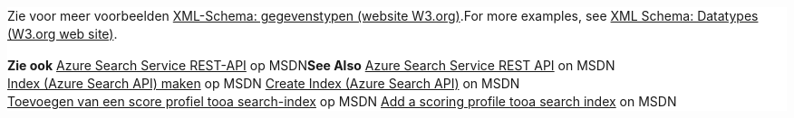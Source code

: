<span data-ttu-id="7ca49-307">Zie voor meer voorbeelden [XML-Schema: gegevenstypen (website W3.org)](http://www.w3.org/TR/xmlschema11-2/).</span><span class="sxs-lookup"><span data-stu-id="7ca49-307">For more examples, see [XML Schema: Datatypes (W3.org web site)](http://www.w3.org/TR/xmlschema11-2/).</span></span>

<span data-ttu-id="7ca49-308">**Zie ook**
[Azure Search Service REST-API](http://msdn.microsoft.com/library/azure/dn798935.aspx) op MSDN</span><span class="sxs-lookup"><span data-stu-id="7ca49-308">**See Also**
[Azure Search Service REST API](http://msdn.microsoft.com/library/azure/dn798935.aspx) on MSDN</span></span> <br/><span data-ttu-id="7ca49-309">
[Index (Azure Search API) maken](http://msdn.microsoft.com/library/azure/dn798941.aspx) op MSDN</span><span class="sxs-lookup"><span data-stu-id="7ca49-309">
[Create Index (Azure Search API)](http://msdn.microsoft.com/library/azure/dn798941.aspx) on MSDN</span></span><br/><span data-ttu-id="7ca49-310">
[Toevoegen van een score profiel tooa search-index](http://msdn.microsoft.com/library/azure/dn798928.aspx) op MSDN</span><span class="sxs-lookup"><span data-stu-id="7ca49-310">
[Add a scoring profile tooa search index](http://msdn.microsoft.com/library/azure/dn798928.aspx) on MSDN</span></span><br/>


[1]: ./media/search-api-scoring-profiles-2015-02-28-Preview/scoring_interpolations.png
